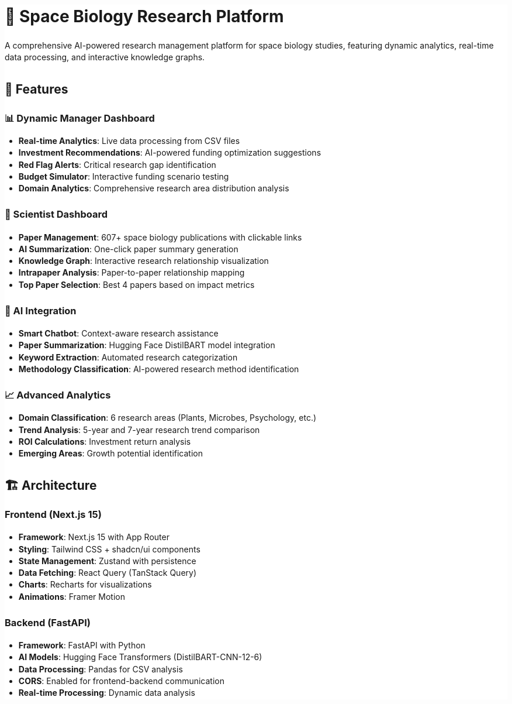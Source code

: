 # 🚀 Space Biology Research Platform

A comprehensive AI-powered research management platform for space biology studies, featuring dynamic analytics, real-time data processing, and interactive knowledge graphs.

## 🌟 Features

### 📊 Dynamic Manager Dashboard
- **Real-time Analytics**: Live data processing from CSV files
- **Investment Recommendations**: AI-powered funding optimization suggestions
- **Red Flag Alerts**: Critical research gap identification
- **Budget Simulator**: Interactive funding scenario testing
- **Domain Analytics**: Comprehensive research area distribution analysis

### 🔬 Scientist Dashboard
- **Paper Management**: 607+ space biology publications with clickable links
- **AI Summarization**: One-click paper summary generation
- **Knowledge Graph**: Interactive research relationship visualization
- **Intrapaper Analysis**: Paper-to-paper relationship mapping
- **Top Paper Selection**: Best 4 papers based on impact metrics

### 🤖 AI Integration
- **Smart Chatbot**: Context-aware research assistance
- **Paper Summarization**: Hugging Face DistilBART model integration
- **Keyword Extraction**: Automated research categorization
- **Methodology Classification**: AI-powered research method identification

### 📈 Advanced Analytics
- **Domain Classification**: 6 research areas (Plants, Microbes, Psychology, etc.)
- **Trend Analysis**: 5-year and 7-year research trend comparison
- **ROI Calculations**: Investment return analysis
- **Emerging Areas**: Growth potential identification

## 🏗️ Architecture

### Frontend (Next.js 15)
- **Framework**: Next.js 15 with App Router
- **Styling**: Tailwind CSS + shadcn/ui components
- **State Management**: Zustand with persistence
- **Data Fetching**: React Query (TanStack Query)
- **Charts**: Recharts for visualizations
- **Animations**: Framer Motion

### Backend (FastAPI)
- **Framework**: FastAPI with Python
- **AI Models**: Hugging Face Transformers (DistilBART-CNN-12-6)
- **Data Processing**: Pandas for CSV analysis
- **CORS**: Enabled for frontend-backend communication
- **Real-time Processing**: Dynamic data analysis
